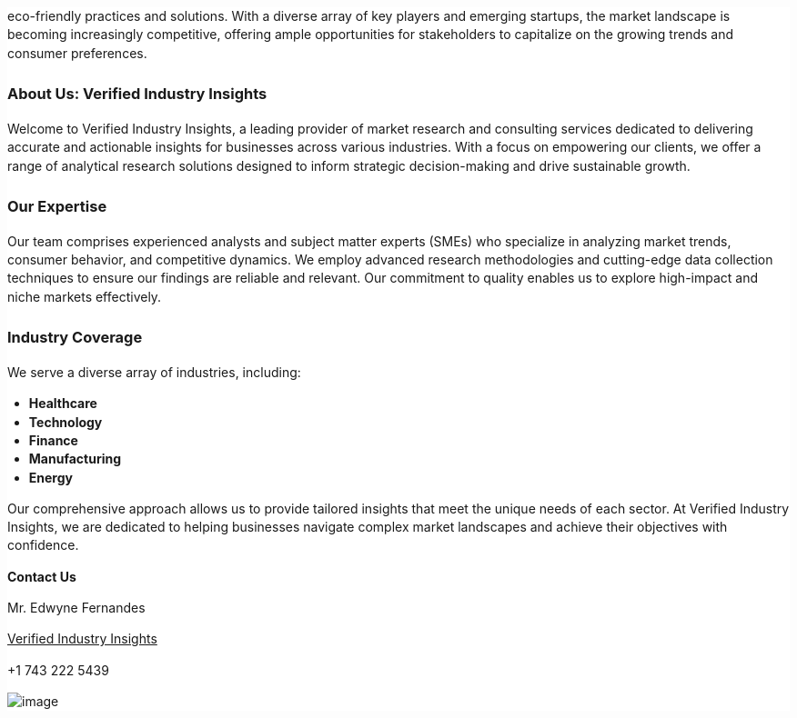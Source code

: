 eco-friendly practices and solutions. With a diverse array of key players and emerging startups, the market landscape is becoming increasingly competitive, offering ample opportunities for stakeholders to capitalize on the growing trends and consumer preferences.</p><h3>About Us: Verified Industry Insights</h3><p>Welcome to Verified Industry Insights, a leading provider of market research and consulting services dedicated to delivering accurate and actionable insights for businesses across various industries. With a focus on empowering our clients, we offer a range of analytical research solutions designed to inform strategic decision-making and drive sustainable growth.</p><h3>Our Expertise</h3><p>Our team comprises experienced analysts and subject matter experts (SMEs) who specialize in analyzing market trends, consumer behavior, and competitive dynamics. We employ advanced research methodologies and cutting-edge data collection techniques to ensure our findings are reliable and relevant. Our commitment to quality enables us to explore high-impact and niche markets effectively.</p><h3>Industry Coverage</h3><p>We serve a diverse array of industries, including:</p><ul><li><strong>Healthcare</strong></li><li><strong>Technology</strong></li><li><strong>Finance</strong></li><li><strong>Manufacturing</strong></li><li><strong>Energy</strong></li></ul><p>Our comprehensive approach allows us to provide tailored insights that meet the unique needs of each sector. At Verified Industry Insights, we are dedicated to helping businesses navigate complex market landscapes and achieve their objectives with confidence.</p><p><strong>Contact Us</strong></p><p>Mr. Edwyne Fernandes</p><p><a href="https://www.verifiedindustryinsights.com/">Verified Industry Insights</a></p><p>+1 743 222 5439</p>
![image](https://github.com/user-attachments/assets/1cb11715-e1a2-4f90-8426-a4f6393007e0)
